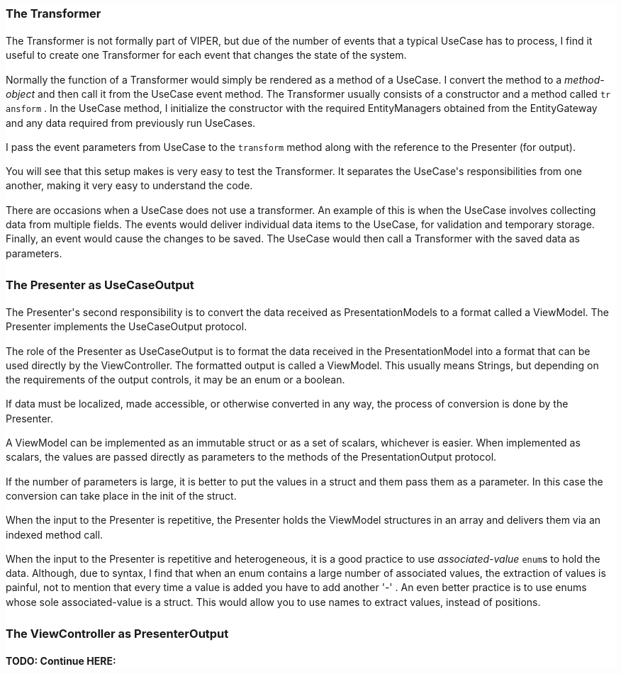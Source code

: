 ### The Transformer

The Transformer is not formally part of VIPER, but due of the number of events that a typical UseCase has  to process, I find it useful to create one Transformer for each event that changes the state of the system.  

Normally the function of a Transformer would simply be rendered as a method of a UseCase. I convert the method to a *method-object* and then call it from the UseCase event method. The Transformer usually consists of a constructor and a method called `transform` . In the UseCase method, I initialize the constructor with the required EntityManagers obtained from the EntityGateway and any data required from previously run UseCases. 

I pass the event parameters from UseCase to the `transform` method along with the reference to the Presenter (for output).

You will see that this setup makes is very easy to test the Transformer. It separates the UseCase's responsibilities from one another, making it very easy to understand the code.

There are occasions when a UseCase does not use a transformer. An example of this is when the UseCase involves collecting data from multiple fields. The events would deliver individual data items to the UseCase, for validation and temporary storage. Finally, an event would cause the changes to be saved. The UseCase would then call a Transformer with the saved data as parameters. 

### The Presenter as UseCaseOutput

The Presenter's second responsibility is to convert the data received as PresentationModels to a format called a ViewModel. The Presenter implements the UseCaseOutput protocol. 

The role of the Presenter as UseCaseOutput is to format the data received in the PresentationModel into a format that can be used directly by the ViewController. The formatted output is called a ViewModel. This usually means Strings, but depending on the requirements of the output controls, it may be an enum or a boolean.

If data must be localized, made accessible, or otherwise converted in any way, the process of conversion is done by the Presenter.

 A ViewModel can be implemented as an immutable struct or as a set of scalars, whichever is easier. When implemented as scalars, the values are passed directly as parameters to the methods of the PresentationOutput protocol. 

If the number of parameters is large, it is better to put the values in a struct and them pass them as a parameter. In this case the conversion can take place in the init of the struct.

When the input to the Presenter is repetitive, the Presenter holds the ViewModel structures in an array and delivers them via an indexed method call.

When the input to the Presenter is repetitive and heterogeneous, it is a good practice to use *associated-value* `enum`s to hold the data. Although, due to syntax, I find that when an enum contains a large number of associated values, the extraction of values is painful, not to mention that every time a value is added you have to add another '-' . An even better practice is to use enums whose sole associated-value is a struct. This would allow you to use names to extract values, instead of positions.

### The ViewController as PresenterOutput

**TODO: Continue HERE:**
